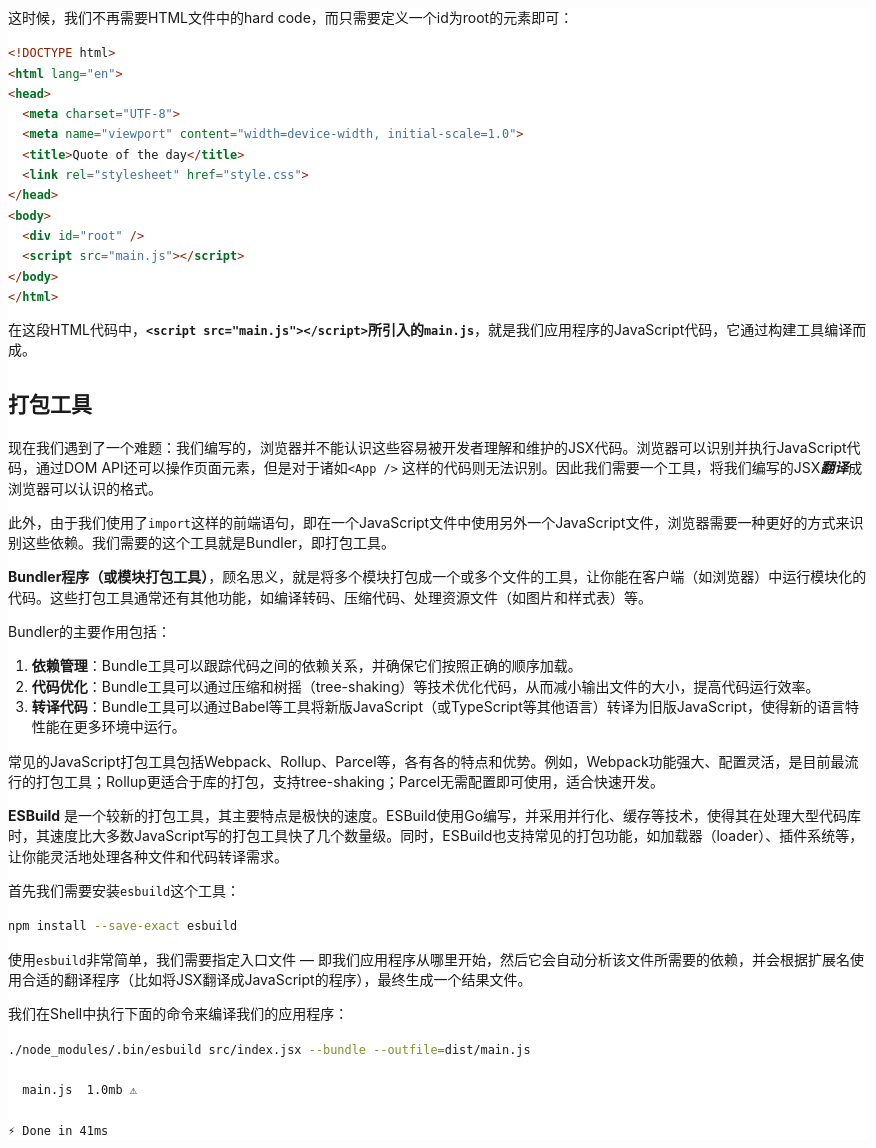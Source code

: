 这时候，我们不再需要HTML文件中的hard code，而只需要定义一个id为root的元素即可：

```html
<!DOCTYPE html>
<html lang="en">
<head>
  <meta charset="UTF-8">
  <meta name="viewport" content="width=device-width, initial-scale=1.0">
  <title>Quote of the day</title>
  <link rel="stylesheet" href="style.css">
</head>
<body>
  <div id="root" />
  <script src="main.js"></script>
</body>
</html>
```

在这段HTML代码中，**`<script src="main.js"></script>`**所引入的**`main.js`**，就是我们应用程序的JavaScript代码，它通过构建工具编译而成。

## 打包工具

现在我们遇到了一个难题：我们编写的，浏览器并不能认识这些容易被开发者理解和维护的JSX代码。浏览器可以识别并执行JavaScript代码，通过DOM API还可以操作页面元素，但是对于诸如`<App />` 这样的代码则无法识别。因此我们需要一个工具，将我们编写的JSX***翻译***成浏览器可以认识的格式。

此外，由于我们使用了`import`这样的前端语句，即在一个JavaScript文件中使用另外一个JavaScript文件，浏览器需要一种更好的方式来识别这些依赖。我们需要的这个工具就是Bundler，即打包工具。

**Bundler程序（或模块打包工具）**，顾名思义，就是将多个模块打包成一个或多个文件的工具，让你能在客户端（如浏览器）中运行模块化的代码。这些打包工具通常还有其他功能，如编译转码、压缩代码、处理资源文件（如图片和样式表）等。

Bundler的主要作用包括：

1. **依赖管理**：Bundle工具可以跟踪代码之间的依赖关系，并确保它们按照正确的顺序加载。
2. **代码优化**：Bundle工具可以通过压缩和树摇（tree-shaking）等技术优化代码，从而减小输出文件的大小，提高代码运行效率。
3. **转译代码**：Bundle工具可以通过Babel等工具将新版JavaScript（或TypeScript等其他语言）转译为旧版JavaScript，使得新的语言特性能在更多环境中运行。

常见的JavaScript打包工具包括Webpack、Rollup、Parcel等，各有各的特点和优势。例如，Webpack功能强大、配置灵活，是目前最流行的打包工具；Rollup更适合于库的打包，支持tree-shaking；Parcel无需配置即可使用，适合快速开发。

**ESBuild** 是一个较新的打包工具，其主要特点是极快的速度。ESBuild使用Go编写，并采用并行化、缓存等技术，使得其在处理大型代码库时，其速度比大多数JavaScript写的打包工具快了几个数量级。同时，ESBuild也支持常见的打包功能，如加载器（loader）、插件系统等，让你能灵活地处理各种文件和代码转译需求。

首先我们需要安装`esbuild`这个工具：

```bash
npm install --save-exact esbuild
```

使用`esbuild`非常简单，我们需要指定入口文件 — 即我们应用程序从哪里开始，然后它会自动分析该文件所需要的依赖，并会根据扩展名使用合适的翻译程序（比如将JSX翻译成JavaScript的程序），最终生成一个结果文件。

我们在Shell中执行下面的命令来编译我们的应用程序：

```bash
./node_modules/.bin/esbuild src/index.jsx --bundle --outfile=dist/main.js

  main.js  1.0mb ⚠️

⚡ Done in 41ms
```
